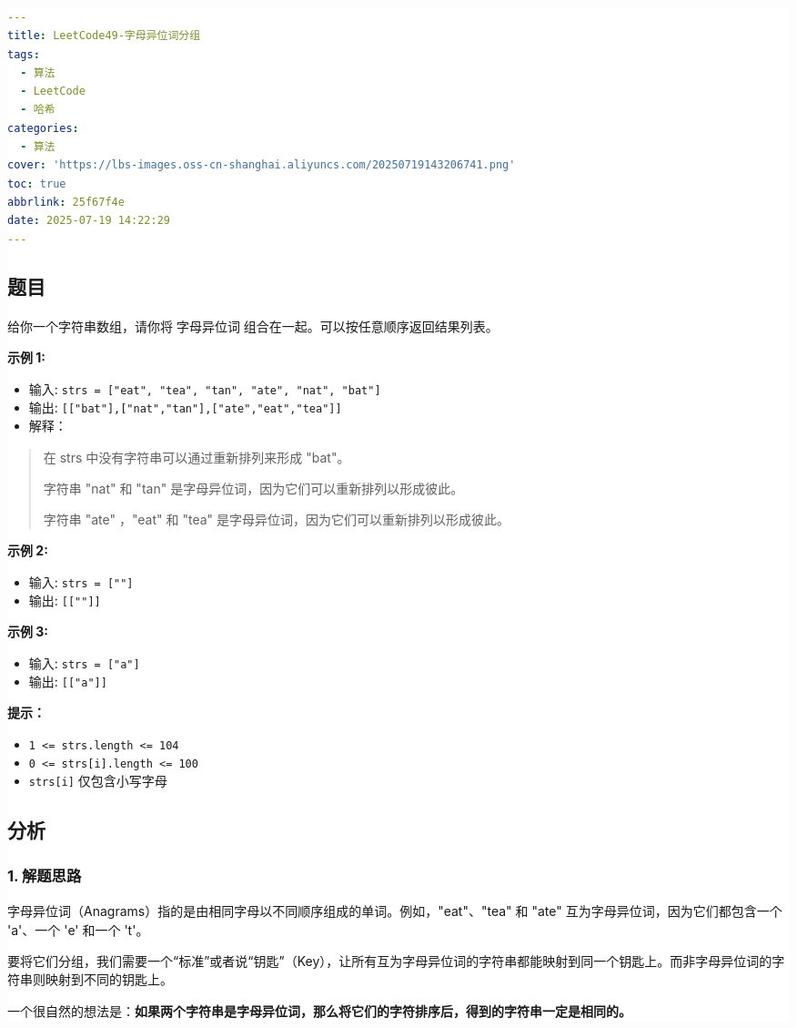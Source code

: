 ```yaml
---
title: LeetCode49-字母异位词分组
tags:
  - 算法
  - LeetCode
  - 哈希
categories:
  - 算法
cover: 'https://lbs-images.oss-cn-shanghai.aliyuncs.com/20250719143206741.png'
toc: true
abbrlink: 25f67f4e
date: 2025-07-19 14:22:29
---
```


## 题目

给你一个字符串数组，请你将 字母异位词 组合在一起。可以按任意顺序返回结果列表。

**示例 1:**
- 输入: `strs = ["eat", "tea", "tan", "ate", "nat", "bat"]`
- 输出: `[["bat"],["nat","tan"],["ate","eat","tea"]]`
- 解释：
> 在 strs 中没有字符串可以通过重新排列来形成 "bat"。
> 
> 字符串 "nat" 和 "tan" 是字母异位词，因为它们可以重新排列以形成彼此。
> 
> 字符串 "ate" ，"eat" 和 "tea" 是字母异位词，因为它们可以重新排列以形成彼此。

**示例 2:**
- 输入: `strs = [""]`
- 输出: `[[""]]`

**示例 3:**
- 输入: `strs = ["a"]`
- 输出: `[["a"]]`

**提示：**
- `1 <= strs.length <= 104`
- `0 <= strs[i].length <= 100`
- `strs[i]` 仅包含小写字母

## 分析

### 1\. 解题思路

字母异位词（Anagrams）指的是由相同字母以不同顺序组成的单词。例如，"eat"、"tea" 和 "ate" 互为字母异位词，因为它们都包含一个 'a'、一个 'e' 和一个 't'。

要将它们分组，我们需要一个“标准”或者说“钥匙”（Key），让所有互为字母异位词的字符串都能映射到同一个钥匙上。而非字母异位词的字符串则映射到不同的钥匙上。

一个很自然的想法是：**如果两个字符串是字母异位词，那么将它们的字符排序后，得到的字符串一定是相同的。**
